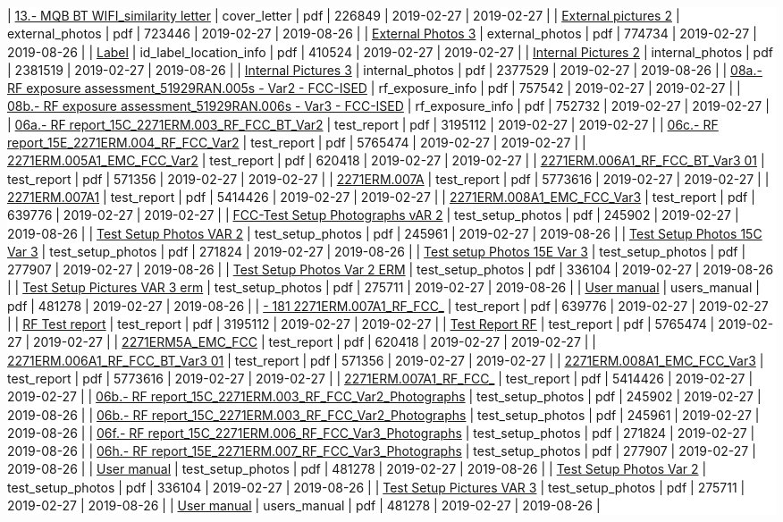 | [13.- MQB BT WIFI_similarity letter](WUQ-MIB3HBTWIFI/b03ed8318f2daa2e9caee5b90ce27fd2/4182588.pdf) | cover_letter | pdf | 226849 | 2019-02-27 | 2019-02-27 |
| [External pictures 2](WUQ-MIB3HBTWIFI/b03ed8318f2daa2e9caee5b90ce27fd2/4182510.pdf) | external_photos | pdf | 723446 | 2019-02-27 | 2019-08-26 |
| [External Photos 3](WUQ-MIB3HBTWIFI/b03ed8318f2daa2e9caee5b90ce27fd2/4182511.pdf) | external_photos | pdf | 774734 | 2019-02-27 | 2019-08-26 |
| [Label](WUQ-MIB3HBTWIFI/b03ed8318f2daa2e9caee5b90ce27fd2/4182589.pdf) | id_label_location_info | pdf | 410524 | 2019-02-27 | 2019-02-27 |
| [Internal Pictures 2](WUQ-MIB3HBTWIFI/b03ed8318f2daa2e9caee5b90ce27fd2/4182512.pdf) | internal_photos | pdf | 2381519 | 2019-02-27 | 2019-08-26 |
| [Internal Pictures 3](WUQ-MIB3HBTWIFI/b03ed8318f2daa2e9caee5b90ce27fd2/4182513.pdf) | internal_photos | pdf | 2377529 | 2019-02-27 | 2019-08-26 |
| [08a.- RF exposure assessment_51929RAN.005s - Var2 - FCC-ISED](WUQ-MIB3HBTWIFI/b03ed8318f2daa2e9caee5b90ce27fd2/4182578.pdf) | rf_exposure_info | pdf | 757542 | 2019-02-27 | 2019-02-27 |
| [08b.- RF exposure assessment_51929RAN.006s - Var3 - FCC-ISED](WUQ-MIB3HBTWIFI/b03ed8318f2daa2e9caee5b90ce27fd2/4182579.pdf) | rf_exposure_info | pdf | 752732 | 2019-02-27 | 2019-02-27 |
| [06a.- RF report_15C_2271ERM.003_RF_FCC_BT_Var2](WUQ-MIB3HBTWIFI/b03ed8318f2daa2e9caee5b90ce27fd2/4182576.pdf) | test_report | pdf | 3195112 | 2019-02-27 | 2019-02-27 |
| [06c.- RF report_15E_2271ERM.004_RF_FCC_Var2](WUQ-MIB3HBTWIFI/b03ed8318f2daa2e9caee5b90ce27fd2/4182577.pdf) | test_report | pdf | 5765474 | 2019-02-27 | 2019-02-27 |
| [2271ERM.005A1_EMC_FCC_Var2](WUQ-MIB3HBTWIFI/b03ed8318f2daa2e9caee5b90ce27fd2/4182580.pdf) | test_report | pdf | 620418 | 2019-02-27 | 2019-02-27 |
| [2271ERM.006A1_RF_FCC_BT_Var3 01](WUQ-MIB3HBTWIFI/b03ed8318f2daa2e9caee5b90ce27fd2/4182581.pdf) | test_report | pdf | 571356 | 2019-02-27 | 2019-02-27 |
| [2271ERM.007A](WUQ-MIB3HBTWIFI/b03ed8318f2daa2e9caee5b90ce27fd2/4182583.pdf) | test_report | pdf | 5773616 | 2019-02-27 | 2019-02-27 |
| [2271ERM.007A1](WUQ-MIB3HBTWIFI/b03ed8318f2daa2e9caee5b90ce27fd2/4182582.pdf) | test_report | pdf | 5414426 | 2019-02-27 | 2019-02-27 |
| [2271ERM.008A1_EMC_FCC_Var3](WUQ-MIB3HBTWIFI/b03ed8318f2daa2e9caee5b90ce27fd2/4182584.pdf) | test_report | pdf | 639776 | 2019-02-27 | 2019-02-27 |
| [FCC-Test Setup Photographs vAR 2](WUQ-MIB3HBTWIFI/b03ed8318f2daa2e9caee5b90ce27fd2/4182514.pdf) | test_setup_photos | pdf | 245902 | 2019-02-27 | 2019-08-26 |
| [Test Setup Photos VAR 2](WUQ-MIB3HBTWIFI/b03ed8318f2daa2e9caee5b90ce27fd2/4182515.pdf) | test_setup_photos | pdf | 245961 | 2019-02-27 | 2019-08-26 |
| [Test Setup Photos 15C Var 3](WUQ-MIB3HBTWIFI/b03ed8318f2daa2e9caee5b90ce27fd2/4182516.pdf) | test_setup_photos | pdf | 271824 | 2019-02-27 | 2019-08-26 |
| [Test setup Photos 15E Var 3](WUQ-MIB3HBTWIFI/b03ed8318f2daa2e9caee5b90ce27fd2/4182517.pdf) | test_setup_photos | pdf | 277907 | 2019-02-27 | 2019-08-26 |
| [Test Setup Photos Var 2 ERM](WUQ-MIB3HBTWIFI/b03ed8318f2daa2e9caee5b90ce27fd2/4182519.pdf) | test_setup_photos | pdf | 336104 | 2019-02-27 | 2019-08-26 |
| [Test Setup Pictures VAR 3 erm](WUQ-MIB3HBTWIFI/b03ed8318f2daa2e9caee5b90ce27fd2/4182520.pdf) | test_setup_photos | pdf | 275711 | 2019-02-27 | 2019-08-26 |
| [User manual](WUQ-MIB3HBTWIFI/b03ed8318f2daa2e9caee5b90ce27fd2/4180520.pdf) | users_manual | pdf | 481278 | 2019-02-27 | 2019-08-26 |
| [ - 181 2271ERM.007A1_RF_FCC_](WUQ-MIB3HBTWIFI/e2ecabf99d6332351ce4a0b73f3ca405/4182584.pdf) | test_report | pdf | 639776 | 2019-02-27 | 2019-02-27 |
| [RF Test report](WUQ-MIB3HBTWIFI/e2ecabf99d6332351ce4a0b73f3ca405/4182576.pdf) | test_report | pdf | 3195112 | 2019-02-27 | 2019-02-27 |
| [Test Report RF](WUQ-MIB3HBTWIFI/e2ecabf99d6332351ce4a0b73f3ca405/4182577.pdf) | test_report | pdf | 5765474 | 2019-02-27 | 2019-02-27 |
| [2271ERM5A_EMC_FCC](WUQ-MIB3HBTWIFI/e2ecabf99d6332351ce4a0b73f3ca405/4182580.pdf) | test_report | pdf | 620418 | 2019-02-27 | 2019-02-27 |
| [2271ERM.006A1_RF_FCC_BT_Var3 01](WUQ-MIB3HBTWIFI/e2ecabf99d6332351ce4a0b73f3ca405/4182581.pdf) | test_report | pdf | 571356 | 2019-02-27 | 2019-02-27 |
| [2271ERM.008A1_EMC_FCC_Var3](WUQ-MIB3HBTWIFI/e2ecabf99d6332351ce4a0b73f3ca405/4182583.pdf) | test_report | pdf | 5773616 | 2019-02-27 | 2019-02-27 |
| [2271ERM.007A1_RF_FCC_](WUQ-MIB3HBTWIFI/e2ecabf99d6332351ce4a0b73f3ca405/4182582.pdf) | test_report | pdf | 5414426 | 2019-02-27 | 2019-02-27 |
| [06b.- RF report_15C_2271ERM.003_RF_FCC_Var2_Photographs](WUQ-MIB3HBTWIFI/e2ecabf99d6332351ce4a0b73f3ca405/4182514.pdf) | test_setup_photos | pdf | 245902 | 2019-02-27 | 2019-08-26 |
| [06b.- RF report_15C_2271ERM.003_RF_FCC_Var2_Photographs](WUQ-MIB3HBTWIFI/e2ecabf99d6332351ce4a0b73f3ca405/4182515.pdf) | test_setup_photos | pdf | 245961 | 2019-02-27 | 2019-08-26 |
| [06f.- RF report_15C_2271ERM.006_RF_FCC_Var3_Photographs](WUQ-MIB3HBTWIFI/e2ecabf99d6332351ce4a0b73f3ca405/4182516.pdf) | test_setup_photos | pdf | 271824 | 2019-02-27 | 2019-08-26 |
| [06h.- RF report_15E_2271ERM.007_RF_FCC_Var3_Photographs](WUQ-MIB3HBTWIFI/e2ecabf99d6332351ce4a0b73f3ca405/4182517.pdf) | test_setup_photos | pdf | 277907 | 2019-02-27 | 2019-08-26 |
| [User manual](WUQ-MIB3HBTWIFI/e2ecabf99d6332351ce4a0b73f3ca405/4180520.pdf) | test_setup_photos | pdf | 481278 | 2019-02-27 | 2019-08-26 |
| [Test Setup Photos Var 2](WUQ-MIB3HBTWIFI/e2ecabf99d6332351ce4a0b73f3ca405/4182519.pdf) | test_setup_photos | pdf | 336104 | 2019-02-27 | 2019-08-26 |
| [Test Setup Pictures VAR 3](WUQ-MIB3HBTWIFI/e2ecabf99d6332351ce4a0b73f3ca405/4182520.pdf) | test_setup_photos | pdf | 275711 | 2019-02-27 | 2019-08-26 |
| [User manual](WUQ-MIB3HBTWIFI/e2ecabf99d6332351ce4a0b73f3ca405/4180520.pdf) | users_manual | pdf | 481278 | 2019-02-27 | 2019-08-26 |